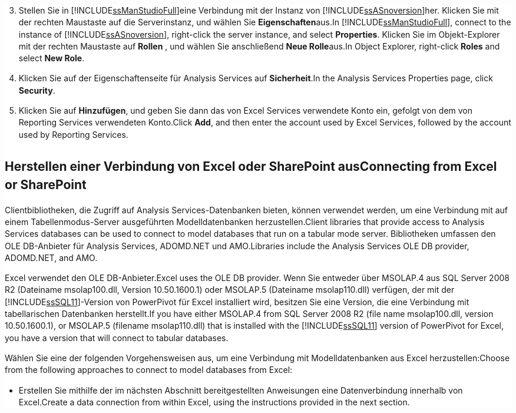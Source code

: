 3.  <span data-ttu-id="0a925-131">Stellen Sie in [!INCLUDE[ssManStudioFull](../../includes/ssmanstudiofull-md.md)]eine Verbindung mit der Instanz von [!INCLUDE[ssASnoversion](../../includes/ssasnoversion-md.md)]her. Klicken Sie mit der rechten Maustaste auf die Serverinstanz, und wählen Sie **Eigenschaften**aus.</span><span class="sxs-lookup"><span data-stu-id="0a925-131">In [!INCLUDE[ssManStudioFull](../../includes/ssmanstudiofull-md.md)], connect to the instance of [!INCLUDE[ssASnoversion](../../includes/ssasnoversion-md.md)], right-click the server instance, and select **Properties**.</span></span> <span data-ttu-id="0a925-132">Klicken Sie im Objekt-Explorer mit der rechten Maustaste auf **Rollen** , und wählen Sie anschließend **Neue Rolle**aus.</span><span class="sxs-lookup"><span data-stu-id="0a925-132">In Object Explorer, right-click **Roles** and select **New Role**.</span></span>  
  
4.  <span data-ttu-id="0a925-133">Klicken Sie auf der Eigenschaftenseite für Analysis Services auf **Sicherheit**.</span><span class="sxs-lookup"><span data-stu-id="0a925-133">In the Analysis Services Properties page, click **Security**.</span></span>  
  
5.  <span data-ttu-id="0a925-134">Klicken Sie auf **Hinzufügen**, und geben Sie dann das von Excel Services verwendete Konto ein, gefolgt von dem von Reporting Services verwendeten Konto.</span><span class="sxs-lookup"><span data-stu-id="0a925-134">Click **Add**, and then enter the account used by Excel Services, followed by the account used by Reporting Services.</span></span>  
  
##  <a name="connecting-from-excel-or-sharepoint"></a><a name="bkmk_excelconn"></a><span data-ttu-id="0a925-135">Herstellen einer Verbindung von Excel oder SharePoint aus</span><span class="sxs-lookup"><span data-stu-id="0a925-135">Connecting from Excel or SharePoint</span></span>  
 <span data-ttu-id="0a925-136">Clientbibliotheken, die Zugriff auf Analysis Services-Datenbanken bieten, können verwendet werden, um eine Verbindung mit auf einem Tabellenmodus-Server ausgeführten Modelldatenbanken herzustellen.</span><span class="sxs-lookup"><span data-stu-id="0a925-136">Client libraries that provide access to Analysis Services databases can be used to connect to model databases that run on a tabular mode server.</span></span> <span data-ttu-id="0a925-137">Bibliotheken umfassen den OLE DB-Anbieter für Analysis Services, ADOMD.NET und AMO.</span><span class="sxs-lookup"><span data-stu-id="0a925-137">Libraries include the Analysis Services OLE DB provider, ADOMD.NET, and AMO.</span></span>  
  
 <span data-ttu-id="0a925-138">Excel verwendet den OLE DB-Anbieter.</span><span class="sxs-lookup"><span data-stu-id="0a925-138">Excel uses the OLE DB provider.</span></span> <span data-ttu-id="0a925-139">Wenn Sie entweder über MSOLAP.4 aus SQL Server 2008 R2 (Dateiname msolap100.dll, Version 10.50.1600.1) oder MSOLAP.5 (Dateiname msolap110.dll) verfügen, der mit der [!INCLUDE[ssSQL11](../../includes/sssql11-md.md)]-Version von PowerPivot für Excel installiert wird, besitzen Sie eine Version, die eine Verbindung mit tabellarischen Datenbanken herstellt.</span><span class="sxs-lookup"><span data-stu-id="0a925-139">If you have either MSOLAP.4 from SQL Server 2008 R2 (file name msolap100.dll, version 10.50.1600.1), or MSOLAP.5 (filename msolap110.dll) that is installed with the [!INCLUDE[ssSQL11](../../includes/sssql11-md.md)] version of PowerPivot for Excel, you have a version that will connect to tabular databases.</span></span>  
  
 <span data-ttu-id="0a925-140">Wählen Sie eine der folgenden Vorgehensweisen aus, um eine Verbindung mit Modelldatenbanken aus Excel herzustellen:</span><span class="sxs-lookup"><span data-stu-id="0a925-140">Choose from the following approaches to connect to model databases from Excel:</span></span>  
  
-   <span data-ttu-id="0a925-141">Erstellen Sie mithilfe der im nächsten Abschnitt bereitgestellten Anweisungen eine Datenverbindung innerhalb von Excel.</span><span class="sxs-lookup"><span data-stu-id="0a925-141">Create a data connection from within Excel, using the instructions provided in the next section.</span></span>  
  